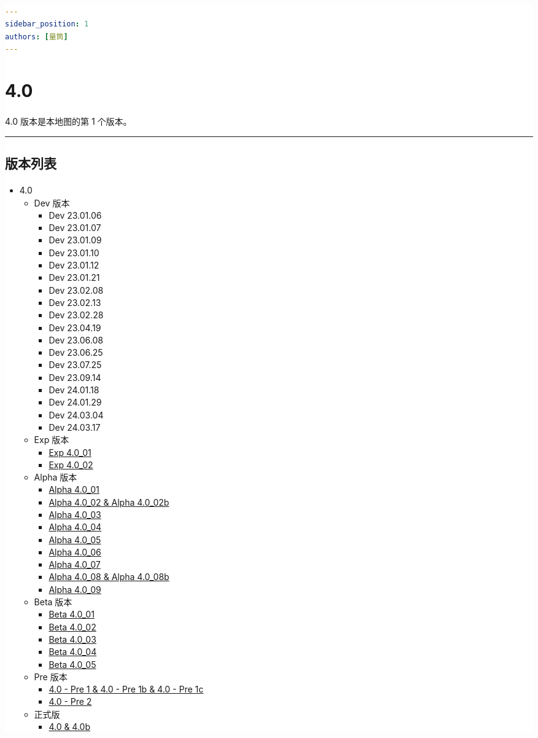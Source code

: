 ```yaml
---
sidebar_position: 1
authors: [量筒]
---
```


# 4.0

4.0 版本是本地图的第 1 个版本。

---

## 版本列表

- 4.0
  - Dev 版本
    - Dev 23.01.06
    - Dev 23.01.07
    - Dev 23.01.09
    - Dev 23.01.10
    - Dev 23.01.12
    - Dev 23.01.21
    - Dev 23.02.08
    - Dev 23.02.13
    - Dev 23.02.28
    - Dev 23.04.19
    - Dev 23.06.08
    - Dev 23.06.25
    - Dev 23.07.25
    - Dev 23.09.14
    - Dev 24.01.18
    - Dev 24.01.29
    - Dev 24.03.04
    - Dev 24.03.17
  - Exp 版本
    - [Exp 4.0_01](#exp-40_01)
    - [Exp 4.0_02](#exp-40_02)
  - Alpha 版本
    - [Alpha 4.0_01](#alpha-40_01)
    - [Alpha 4.0_02 & Alpha 4.0_02b](#alpha-40_02--alpha-40_02b)
    - [Alpha 4.0_03](#alpha-40_03)
    - [Alpha 4.0_04](#alpha-40_04)
    - [Alpha 4.0_05](#alpha-40_05)
    - [Alpha 4.0_06](#alpha-40_06)
    - [Alpha 4.0_07](#alpha-40_07)
    - [Alpha 4.0_08 & Alpha 4.0_08b](#alpha-40_08--alpha-40_08b)
    - [Alpha 4.0_09](#alpha-40_09)
  - Beta 版本
    - [Beta 4.0_01](#beta-40_01)
    - [Beta 4.0_02](#beta-40_02)
    - [Beta 4.0_03](#beta-40_03)
    - [Beta 4.0_04](#beta-40_04)
    - [Beta 4.0_05](#beta-40_05)
  - Pre 版本
    - [4.0 - Pre 1 & 4.0 - Pre 1b & 4.0 - Pre 1c](#40---pre-1--40---pre-1b--40---pre-1c)
    - [4.0 - Pre 2](#40---pre-2)
  - 正式版
    - [4.0 & 4.0b](#40--40b)
